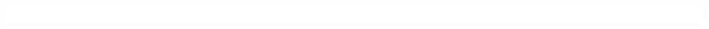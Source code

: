 <div style="display: inline-block; white-space: nowrap;" xmlns="http://www.w3.org/1999/xhtml"><span class="edgeLabel"></span></div></foreignObject></g></g><g class="edgeLabel"><g transform="translate(0, 0)" class="label"><foreignObject height="0" width="0"><div style="display: inline-block; white-space: nowrap;" xmlns="http://www.w3.org/1999/xhtml"><span class="edgeLabel"></span></div></foreignObject></g></g><g class="edgeLabel"><g transform="translate(0, 0)" class="label"><foreignObject height="0" width="0"><div style="display: inline-block; white-space: nowrap;" xmlns="http://www.w3.org/1999/xhtml"><span class="edgeLabel"></span></div></foreignObject></g></g><g class="edgeLabel"><g transform="translate(0, 0)" class="label"><foreignObject height="0" width="0"><div style="display: inline-block; white-space: nowrap;" xmlns="http://www.w3.org/1999/xhtml"><span class="edgeLabel"></span></div></foreignObject></g></g><g class="edgeLabel"><g transform="translate(0, 0)" class="label"><foreignObject height="0" width="0"><div style="display: inline-block; white-space: nowrap;" xmlns="http://www.w3.org/1999/xhtml"><span class="edgeLabel"></span></div></foreignObject></g></g><g class="edgeLabel"><g transform="translate(0, 0)" class="label"><foreignObject height="0" width="0"><div style="display: inline-block; white-space: nowrap;" xmlns="http://www.w3.org/1999/xhtml"><span class="edgeLabel"></span></div></foreignObject></g></g><g class="edgeLabel"><g transform="translate(0, 0)" class="label"><foreignObject height="0" width="0"><div style="display: inline-block; white-space: nowrap;" xmlns="http://www.w3.org/1999/xhtml"><span class="edgeLabel"></span></div></foreignObject></g></g><g class="edgeLabel"><g transform="translate(0, 0)" class="label"><foreignObject height="0" width="0"><div style="display: inline-block; white-space: nowrap;" xmlns="http://www.w3.org/1999/xhtml"><span class="edgeLabel"></span></div></foreignObject></g></g><g class="edgeLabel"><g transform="translate(0, 0)" class="label"><foreignObject height="0" width="0"><div style="display: inline-block; white-space: nowrap;" xmlns="http://www.w3.org/1999/xhtml"><span class="edgeLabel"></span></div></foreignObject></g></g><g class="edgeLabel"><g transform="translate(0, 0)" class="label"><foreignObject height="0" width="0"><div style="display: inline-block; white-space: nowrap;" xmlns="http://www.w3.org/1999/xhtml"><span class="edgeLabel"></span></div></foreignObject></g></g><g class="edgeLabel"><g transform="translate(0, 0)" class="label"><foreignObject height="0" width="0"><div style="display: inline-block; white-space: nowrap;" xmlns="http://www.w3.org/1999/xhtml"><span class="edgeLabel"></span></div></foreignObject></g></g><g class="edgeLabel"><g transform="translate(0, 0)" class="label"><foreignObject height="0" width="0"><div style="display: inline-block; white-space: nowrap;" xmlns="http://www.w3.org/1999/xhtml"><span class="edgeLabel"></span></div></foreignObject></g></g><g class="edgeLabel"><g transform="translate(0, 0)" class="label"><foreignObject height="0" width="0"><div style="display: inline-block; white-space: nowrap;" xmlns="http://www.w3.org/1999/xhtml"><span class="edgeLabel"></span></div></foreignObject></g></g><g class="edgeLabel"><g transform="translate(0, 0)" class="label"><foreignObject height="0" width="0"><div style="display: inline-block; white-space: nowrap;" xmlns="http://www.w3.org/1999/xhtml"><span class="edgeLabel"></span></div></foreignObject></g></g><g class="edgeLabel"><g transform="translate(0, 0)" class="label"><foreignObject height="0" width="0"><div style="display: inline-block; white-space: nowrap;" xmlns="http://www.w3.org/1999/xhtml"><span class="edgeLabel"></span></div></foreignObject></g></g><g class="edgeLabel"><g transform="translate(0, 0)" class="label"><foreignObject height="0" width="0"><div style="display: inline-block; white-space: nowrap;" xmlns="http://www.w3.org/1999/xhtml"><span class="edgeLabel"></span></div></foreignObject></g></g><g class="edgeLabel"><g transform="translate(0, 0)" class="label"><foreignObject height="0" width="0"><div style="display: inline-block; white-space: nowrap;" xmlns="http://www.w3.org/1999/xhtml"><span class="edgeLabel"></span></div></foreignObject></g></g><g class="edgeLabel"><g transform="translate(0, 0)" class="label"><foreignObject height="0" width="0"><div style="display: inline-block; white-space: nowrap;" xmlns="http://www.w3.org/1999/xhtml"><span class="edgeLabel"></span></div></foreignObject></g></g><g class="edgeLabel"><g transform="translate(0, 0)" class="label"><foreignObject height="0" width="0"><div style="display: inline-block; white-space: nowrap;" xmlns="http://www.w3.org/1999/xhtml"><span class="edgeLabel"></span></div></foreignObject></g></g><g class="edgeLabel"><g transform="translate(0, 0)" class="label"><foreignObject height="0" width="0"><div style="display: inline-block; white-space: nowrap;" xmlns="http://www.w3.org/1999/xhtml"><span class="edgeLabel"></span></div></foreignObject></g></g><g class="edgeLabel"><g transform="translate(0, 0)" class="label"><foreignObject height="0" width="0"><div style="display: inline-block; white-space: nowrap;" xmlns="http://www.w3.org/1999/xhtml"><span class="edgeLabel"></span></div></foreignObject></g></g><g class="edgeLabel"><g transform="translate(0, 0)" class="label"><foreignObject height="0" width="0"><div style="display: inline-block; white-space: nowrap;" xmlns="http://www.w3.org/1999/xhtml"><span class="edgeLabel"></span></div></foreignObject></g></g><g class="edgeLabel"><g transform="translate(0, 0)" class="label"><foreignObject height="0" width="0"><div style="display: inline-block; white-space: nowrap;" xmlns="http://www.w3.org/1999/xhtml"><span class="edgeLabel"></span></div></foreignObject></g></g></g><g class="nodes">